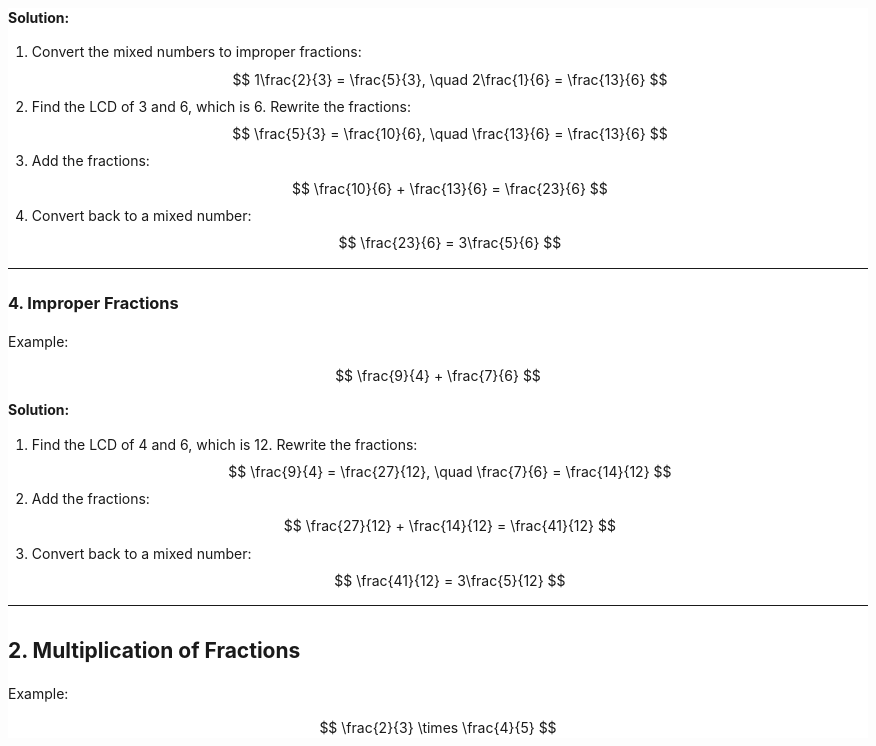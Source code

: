 **Solution:**

1. Convert the mixed numbers to improper fractions:
   $$
   1\frac{2}{3} = \frac{5}{3}, \quad 2\frac{1}{6} = \frac{13}{6}
   $$
2. Find the LCD of 3 and 6, which is 6. Rewrite the fractions:
   $$
   \frac{5}{3} = \frac{10}{6}, \quad \frac{13}{6} = \frac{13}{6}
   $$
3. Add the fractions:
   $$
   \frac{10}{6} + \frac{13}{6} = \frac{23}{6}
   $$
4. Convert back to a mixed number:
   $$
   \frac{23}{6} = 3\frac{5}{6}
   $$

---

### **4. Improper Fractions**

Example:

$$
\frac{9}{4} + \frac{7}{6}
$$

**Solution:**

1. Find the LCD of 4 and 6, which is 12. Rewrite the fractions:
   $$
   \frac{9}{4} = \frac{27}{12}, \quad \frac{7}{6} = \frac{14}{12}
   $$
2. Add the fractions:
   $$
   \frac{27}{12} + \frac{14}{12} = \frac{41}{12}
   $$
3. Convert back to a mixed number:
   $$
   \frac{41}{12} = 3\frac{5}{12}
   $$

---

## **2. Multiplication of Fractions**

Example:

$$
\frac{2}{3} \times \frac{4}{5}
$$
